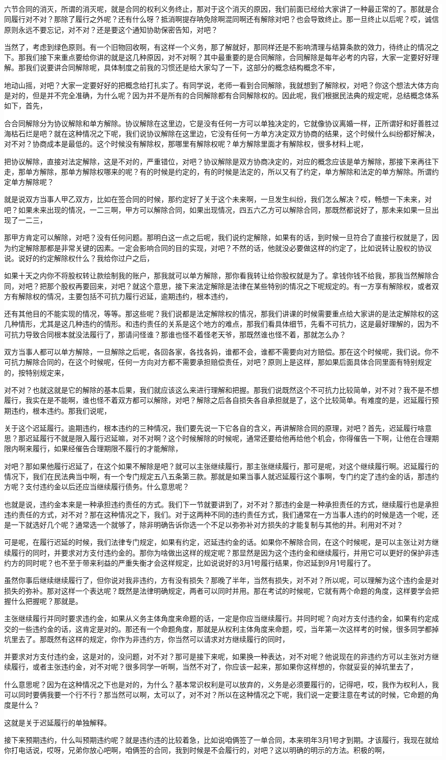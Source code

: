六节合同的消灭，所谓的消灭呢，就是合同的权利义务终止，那对于这个消灭的原因，我们前面已经给大家讲了一种最正常的了。那就是合同履行对不对？那除了履行之外呢？还有什么呀？抵消啊提存呐免除啊混同啊还有解除对吧？也会导致终止。那一旦终止以后呢？哎，诚信原则永远不要忘记，对不对？还是要这个通知协助保密告知，对吧？

当然了，考虑到绿色原则。有一个旧物回收啊，有这样一个义务，那了解就好，那同样还是不影响清理与结算条款的效力，待终止的情况之下。那我们接下来重点要给你讲的就是这几种原因，对不对啊？其中最重要的是合同解除，合同解除是每年必考的内容，大家一定要好好理解。那我们说要讲合同解除呢，具体制度之前我的习惯还是给大家勾了一下，这部分的概念结构概念不牢，

地动山摇，对吧？大家一定要好好的把概念给打扎实了。有同学说，老师一看到合同解除，我就想到了解除权，对吧？你这个想法大体方向是对的，但是并不完全准确，为什么呢？因为并不是所有的合同解除都有合同解除权的。因此呢，我们根据民法典的规定呢，总结概念体系如下，首先，

合合同解除分为协议解除和单方解除。协议解除在这里边，它是没有任何一方可以单独决定的，它就像协议离婚一样，正所谓好和好善胜过海枯石烂是吧？就在这种情况之下呢，我们说协议解除在这里边，它没有任何一方单方决定双方协商的结果，这个时候什么纠纷都好解决，对不对？协商成本是最低的。这个时候没有解除权，那哪里有解除权呢？单方解除里面才有解除权，很多材料上呢，

把协议解除，直接对法定解除，这是不对的，严重错位，对吧？协议解除是双方协商决定的，对应的概念应该是单方解除，那接下来再往下走，那单方解除，那单方解除权哪来的呢？有的时候是约定的，有的时候是法定的，所以又有了约定，单方解除和法定的单方解除。所谓约定单方解除呢？

就是说双方当事人甲乙双方，比如在签合同的时候，那约定好了关于这个未来啊，一旦发生纠纷，我们怎么解决？哎，畅想一下未来，对吧？如果未来出现的情况，一二三啊，甲方可以解除合同，如果出现情况，四五六乙方可以解除合同，那既然都说好了，那未来如果一旦出现了一二三，

那甲方肯定可以解除，对吧？没有任何问题。那明白这一点之后呢，我们说约定解除，如果有的话，到时候一旦符合了直接行权就是了，因为约定解除那都是非常关键的因素。一定会影响合同的目的实现，对吧？不然的话，他就没必要做这样的约定了，比如说转让股权的协议说。说好的约定解除权什么？我给你过户之后，

如果十天之内你不将股权转让款绘制我的账户，那我就可以单方解除，那你看我转让给你股权就是为了。拿钱你钱不给我，那我当然解除合同，对吧？把那个股权再要回来，对吧？就这个意思，接下来法定解除是法律在某些特别的情况之下呢规定的。有一方享有解除权，或者双方有解除权的情况，主要包括不可抗力履行迟延，逾期违约，根本违约，

还有其他目的不能实现的情况，等等。那这些呢？我们说都是法定解除权的情况，那我们讲课的时候需要重点给大家讲的是法定解除权的这几种情形，尤其是这几种违约的情形。和违约责任的关系是这个地方的难点，那我们看具体细节，先看不可抗力，这是最好理解的，因为不可抗力导致合同根本就没法履行了，那请问怪谁？那谁也怪不着怪老天爷，那既然谁也怪不着，那就怎么办？

双方当事人都可以单方解除，一旦解除之后呢，各回各家，各找各妈，谁都不会，谁都不需要向对方赔偿。那在这个时候呢，我们说。你不可抗力解除合同的，在这个时候呢，任何一方向对方都不需要承担赔偿责任，对吧？原则上是这样，那如果后面具体合同里面有特别规定的，按特别规定来，

对不对？也就这就是它的解除的基本后果，我们就应该这么来进行理解和把握。那我们说既然这个不可抗力比较简单，对不对？我不是不想履行，我实在是不能啊，谁也怪不着双方都可以解除，对吧？解除之后各自损失各自承担就是了，这个比较简单。有难度的是，迟延履行预期违约，根本违约。那我们说呢，

关于这个迟延履行。逾期违约，根本违约的三种情况，我们要先说一下它各自的含义，再讲解除合同的原理，对吧？首先，迟延履行啥意思？那迟延履行不就是限入履行迟延嘛，对不对啊？这个时候解除的时候呢，通常还要给他再给他个机会，你得催告一下啊，让他在合理期限内啊来履行，如果经催告合理期限不履行的才能解除，

对吧？那如果他履行迟延了，在这个如果不解除是吧？就可以主张继续履行，那主张继续履行，那可是呢，对这个继续履行啊。迟延履行的情况下，我们在民法典当中啊，有一个专门规定五八五条第三款。那就是如果当事人就迟延履行这个事啊，专门约定了违约金的话，那违约方呢？支付违约金以后还应当继续履行债务。什么意思呢？

也就是说，违约金本来是一种承担违约责任的方式。我们下一节就要讲到了，对不对？那违约金是一种承担责任的方式，继续履行也是承担违约责任的方式，对不对？那在这种情况之下，我们。对于这两种不同的违约责任方式，我们通常在一方当事人违约的时候是选一个呢，还是一下就选好几个呢？通常选一个就够了，除非明确告诉你选一个不足以弥弥补对方损失的才能复制与其他的并。利用对不对？

可是呢，在履行迟延的时候，我们法律专门规定，如果有约定，迟延违约金的话。如果你不解除合同，在这个时候呢，是可以主张让对方继续履行的同时，并要求对方支付违约金的。那你为啥做出这样的规定呢？那显然是因为这个违约金和继续履行，并用它可以更好的保护非违约方的同时呢？也不至于带来利益的严重失衡才会这样规定，比如说说好的3月1号履行结果，你迟延到9月1号履行了。

虽然你事后继续继续履行了，但你说对我非违约，方有没有损失？那晚了半年，当然有损失，对不对？所以呢，可以理解为这个违约金是对损失的弥补。那对这样一个表达呢？既然是法律明确规定，两者可以同时并用。那在考试的时候呢，它就有两个命题的角度，这样要学会把握什么把握呢？那就是。

主张继续履行并同时要求违约金，如果从义务主体角度来命题的话，一定是你应当继续履行。并同时呢？向对方支付违约金，如果有约定成交的一些违约金的话，这肯定是对的。那还有一个命题角度，那就是从权利主体角度来命题，哎，当年第一次这样考的时候，很多同学都掉坑里去了。那既然有这样的规定，你作为非违约方，你当然可以请求对方继续履行的同时，

并要求对方支付违约金，这是对的，没问题，对不对？那可是接下来呢，如果换一种表达，对不对呢？他说现在的非违约方可以主张对方继续履行，或者主张违约金，对不对呢？很多同学一听啊，当然不对了，你应该一起来，那如果你这样想的，你就妥妥的掉坑里去了，

什么意思呢？因为在这种情况之下也是对的，为什么？基本常识权利是可以放弃的，义务是必须要履行的，记得吧，哎，我作为权利人，我可以同时要俩我要一个行不行？那当然可以啊，太可以了，对不对？所以在这种情况之下呢，我们说一定要注意在考试的时候，它命题的角度是什么？

这就是关于迟延履行的单独解释。

接下来预期违约，什么叫预期违约呢？就是违约违的比较着急，比如说咱俩签了一单合同，本来明年3月1号才到期。才该履行，我现在就给你打电话说，哎呀，兄弟你放心吧啊，咱俩签的合同，我到时候是不会履行的，对吧？这以明确的明示的方法。积极的啊，

